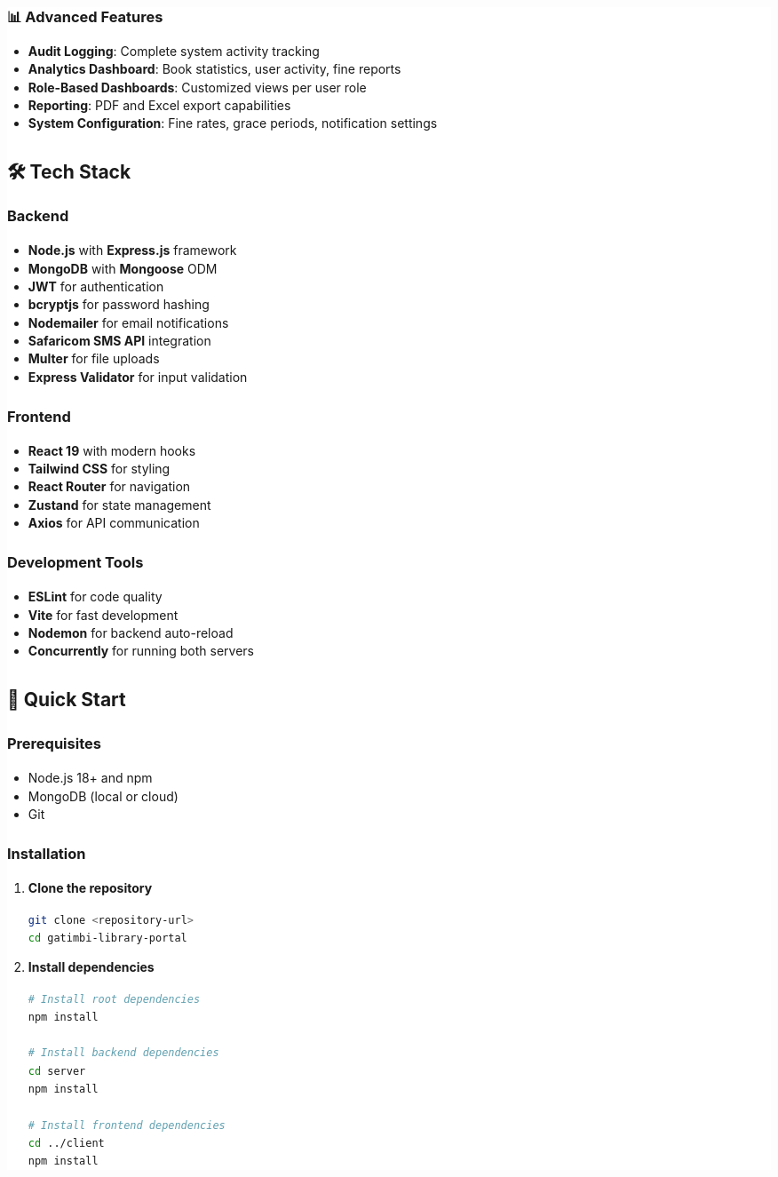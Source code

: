 ### 📊 Advanced Features
- **Audit Logging**: Complete system activity tracking
- **Analytics Dashboard**: Book statistics, user activity, fine reports
- **Role-Based Dashboards**: Customized views per user role
- **Reporting**: PDF and Excel export capabilities
- **System Configuration**: Fine rates, grace periods, notification settings

## 🛠 Tech Stack

### Backend
- **Node.js** with **Express.js** framework
- **MongoDB** with **Mongoose** ODM
- **JWT** for authentication
- **bcryptjs** for password hashing
- **Nodemailer** for email notifications
- **Safaricom SMS API** integration
- **Multer** for file uploads
- **Express Validator** for input validation

### Frontend
- **React 19** with modern hooks
- **Tailwind CSS** for styling
- **React Router** for navigation
- **Zustand** for state management
- **Axios** for API communication

### Development Tools
- **ESLint** for code quality
- **Vite** for fast development
- **Nodemon** for backend auto-reload
- **Concurrently** for running both servers

## 🚀 Quick Start

### Prerequisites
- Node.js 18+ and npm
- MongoDB (local or cloud)
- Git

### Installation

1. **Clone the repository**
   ```bash
   git clone <repository-url>
   cd gatimbi-library-portal
   ```

2. **Install dependencies**
   ```bash
   # Install root dependencies
   npm install
   
   # Install backend dependencies
   cd server
   npm install
   
   # Install frontend dependencies
   cd ../client
   npm install
   ```
